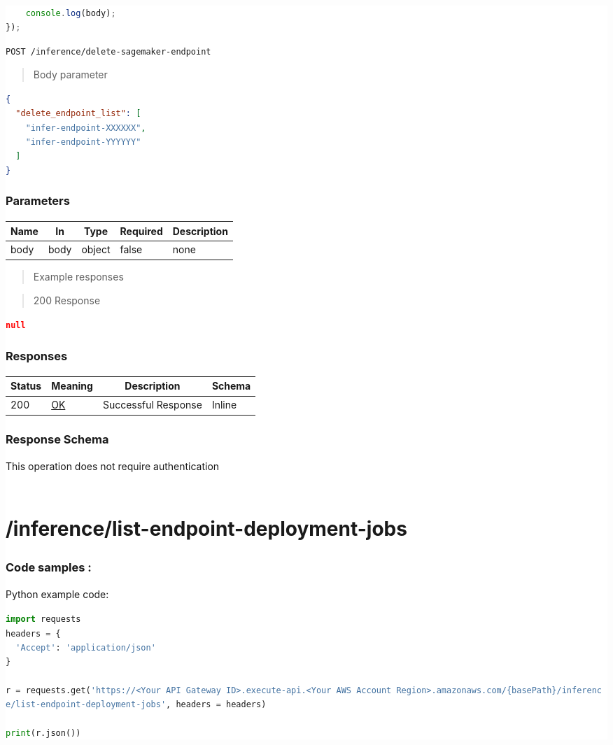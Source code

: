 ```javascript
    console.log(body);
});

```

`POST /inference/delete-sagemaker-endpoint`

> Body parameter

```json
{
  "delete_endpoint_list": [
    "infer-endpoint-XXXXXX",
    "infer-endpoint-YYYYYY"
  ]
}
```

<h3 id="delete-sagemaker-endpoint-parameters">Parameters</h3>

|Name|In|Type|Required|Description|
|---|---|---|---|---|
|body|body|object|false|none|

> Example responses

> 200 Response

```json
null
```

<h3 id="delete-sagemaker-endpoint-responses">Responses</h3>

|Status|Meaning|Description|Schema|
|---|---|---|---|
|200|[OK](https://tools.ietf.org/html/rfc7231#section-6.3.1)|Successful Response|Inline|

<h3 id="delete-sagemaker-endpoint-responseschema">Response Schema</h3>

<aside class="success">
This operation does not require authentication
</aside>

<br/>

# /inference/list-endpoint-deployment-jobs

<a id="opIdlist_endpoint_deployment_jobs_inference_list_endpoint_deployment_jobs_get"></a>

### **Code samples :**

Python example code:

```Python
import requests
headers = {
  'Accept': 'application/json'
}

r = requests.get('https://<Your API Gateway ID>.execute-api.<Your AWS Account Region>.amazonaws.com/{basePath}/inference/list-endpoint-deployment-jobs', headers = headers)

print(r.json())

```
